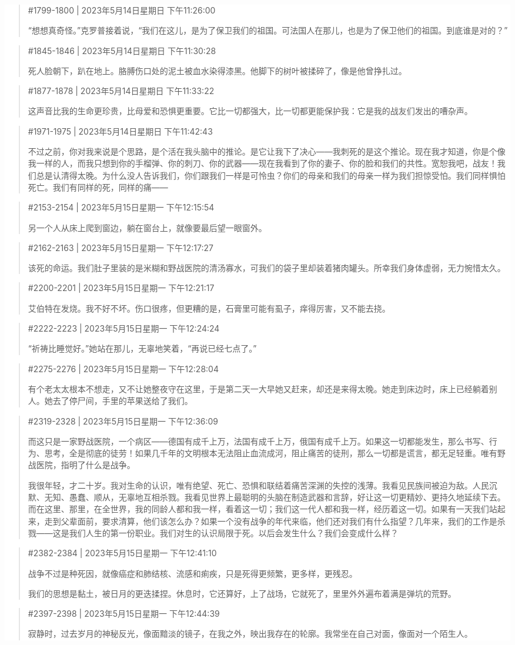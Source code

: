 > #1799-1800 | 2023年5月14日星期日 下午11:26:00
> 
> “想想真奇怪。”克罗普接着说，“我们在这儿，是为了保卫我们的祖国。可法国人在那儿，也是为了保卫他们的祖国。到底谁是对的？”

> #1845-1846 | 2023年5月14日星期日 下午11:30:28
> 
> 死人脸朝下，趴在地上。胳膊伤口处的泥土被血水染得漆黑。他脚下的树叶被揉碎了，像是他曾挣扎过。

> #1877-1878 | 2023年5月14日星期日 下午11:33:22
> 
> 这声音比我的生命更珍贵，比母爱和恐惧更重要。它比一切都强大，比一切都更能保护我：它是我的战友们发出的嘈杂声。

> #1971-1975 | 2023年5月14日星期日 下午11:42:43
> 
> 不过之前，你对我来说是个思路，是个活在我头脑中的推论。是它让我下了决心——我刺死的是这个推论。现在我才知道，你是个像我一样的人，而我只想到你的手榴弹、你的刺刀、你的武器——现在我看到了你的妻子、你的脸和我们的共性。宽恕我吧，战友！我们总是认清得太晚。为什么没人告诉我们，你们跟我们一样是可怜虫？你们的母亲和我们的母亲一样为我们担惊受怕。我们同样惧怕死亡。我们有同样的死，同样的痛——


> #2153-2154 | 2023年5月15日星期一 下午12:15:54
> 
> 另一个人从床上爬到窗边，躺在窗台上，就像要最后望一眼窗外。

> #2162-2163 | 2023年5月15日星期一 下午12:17:27
> 
> 该死的命运。我们肚子里装的是米糊和野战医院的清汤寡水，可我们的袋子里却装着猪肉罐头。所幸我们身体虚弱，无力惋惜太久。

> #2200-2201 | 2023年5月15日星期一 下午12:21:17
> 
> 艾伯特在发烧。我不好不坏。伤口很疼，但更糟的是，石膏里可能有虱子，痒得厉害，又不能去挠。

> #2222-2223 | 2023年5月15日星期一 下午12:24:24
> 
> “祈祷比睡觉好。”她站在那儿，无辜地笑着，“再说已经七点了。”

> #2275-2276 | 2023年5月15日星期一 下午12:28:04
> 
> 有个老太太根本不想走，又不让她整夜守在这里，于是第二天一大早她又赶来，却还是来得太晚。她走到床边时，床上已经躺着别人。她去了停尸间，手里的苹果送给了我们。

> #2319-2328 | 2023年5月15日星期一 下午12:36:09
> 
> 而这只是一家野战医院，一个病区——德国有成千上万，法国有成千上万，俄国有成千上万。如果这一切都能发生，那么书写、行为、思考，全是彻底的徒劳！如果几千年的文明根本无法阻止血流成河，阻止痛苦的徒刑，那么一切都是谎言，都无足轻重。唯有野战医院，指明了什么是战争。
> 
> 我很年轻，才二十岁。我对生命的认识，唯有绝望、死亡、恐惧和联结着痛苦深渊的失控的浅薄。我看见民族间被迫为敌。人民沉默、无知、愚蠢、顺从，无辜地互相杀戮。我看见世界上最聪明的头脑在制造武器和言辞，好让这一切更精妙、更持久地延续下去。而在这里、那里，在全世界，我的同龄人都和我一样，看着这一切；我们这一代人都和我一样，经历着这一切。如果有一天我们站起来，走到父辈面前，要求清算，他们该怎么办？如果一个没有战争的年代来临，他们还对我们有什么指望？几年来，我们的工作是杀戮——这是我们人生的第一份职业。我们对生的认识局限于死。以后会发生什么？我们会变成什么样？

> #2382-2384 | 2023年5月15日星期一 下午12:41:10
> 
> 战争不过是种死因，就像癌症和肺结核、流感和痢疾，只是死得更频繁，更多样，更残忍。
> 
> 我们的思想是黏土，被日月的更迭揉捏。休息时，它还算好，上了战场，它就死了，里里外外遍布着满是弹坑的荒野。

> #2397-2398 | 2023年5月15日星期一 下午12:44:39
> 
> 寂静时，过去岁月的神秘反光，像面黯淡的镜子，在我之外，映出我存在的轮廓。我常坐在自己对面，像面对一个陌生人。
